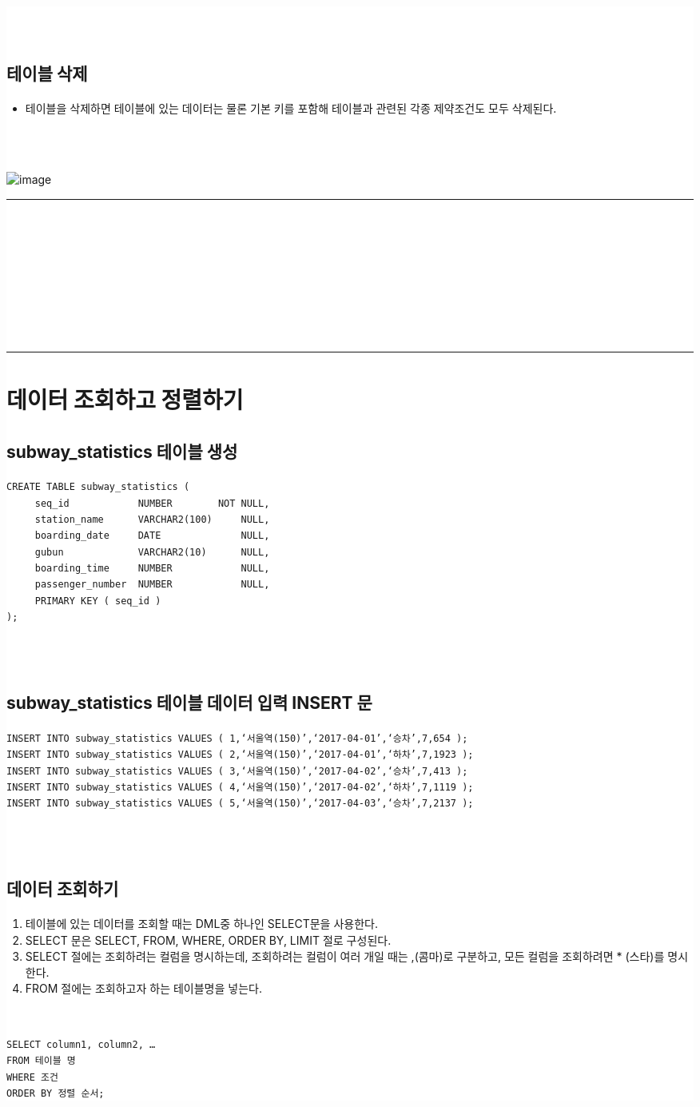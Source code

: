 <br/><br/>

## 테이블 삭제
- 테이블을 삭제하면 테이블에 있는 데이터는 물론 기본 키를 포함해 테이블과 관련된 각종 제약조건도 모두 삭제된다.

<br/><br/>

![image](https://user-images.githubusercontent.com/61584142/160229554-50af6224-5571-4bb8-b28b-6559f3021412.png)

---

<br/><br/><br/><br/><br/><br/><br/><br/>

---

# 데이터 조회하고 정렬하기
## subway_statistics 테이블 생성
<pre><code>CREATE TABLE subway_statistics (
     seq_id            NUMBER        NOT NULL,
     station_name      VARCHAR2(100)     NULL,
     boarding_date     DATE              NULL,
     gubun             VARCHAR2(10)      NULL,
     boarding_time     NUMBER            NULL,
     passenger_number  NUMBER            NULL,
     PRIMARY KEY ( seq_id )
);</code></pre>

<br/><br/>

## subway_statistics 테이블 데이터 입력 INSERT 문
<pre><code>INSERT INTO subway_statistics VALUES ( 1,‘서울역(150)’,‘2017-04-01’,‘승차’,7,654 );
INSERT INTO subway_statistics VALUES ( 2,‘서울역(150)’,‘2017-04-01’,‘하차’,7,1923 );
INSERT INTO subway_statistics VALUES ( 3,‘서울역(150)’,‘2017-04-02’,‘승차’,7,413 );
INSERT INTO subway_statistics VALUES ( 4,‘서울역(150)’,‘2017-04-02’,‘하차’,7,1119 );
INSERT INTO subway_statistics VALUES ( 5,‘서울역(150)’,‘2017-04-03’,‘승차’,7,2137 );</code></pre>

<br/><br/>

## 데이터 조회하기
1. 테이블에 있는 데이터를 조회할 때는 DML중 하나인 SELECT문을 사용한다.
2. SELECT 문은 SELECT, FROM, WHERE, ORDER BY, LIMIT 절로 구성된다.
3. SELECT 절에는 조회하려는 컬럼을 명시하는데, 조회하려는 컬럼이 여러 개일 때는 ,(콤마)로 구분하고, 모든 컬럼을 조회하려면 * (스타)를 명시한다.
4. FROM 절에는 조회하고자 하는 테이블명을 넣는다.

<br/>

<pre><code>SELECT column1, column2, …
FROM 테이블 명
WHERE 조건
ORDER BY 정렬 순서;</code></pre>
